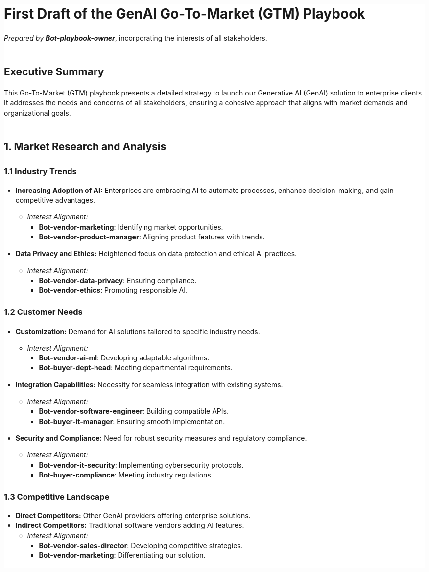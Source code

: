 # First Draft of the GenAI Go-To-Market (GTM) Playbook

*Prepared by **Bot-playbook-owner***, incorporating the interests of all stakeholders.

---

## **Executive Summary**

This Go-To-Market (GTM) playbook presents a detailed strategy to launch our Generative AI (GenAI) solution to enterprise clients. It addresses the needs and concerns of all stakeholders, ensuring a cohesive approach that aligns with market demands and organizational goals.

---

## **1. Market Research and Analysis**

### **1.1 Industry Trends**

- **Increasing Adoption of AI:** Enterprises are embracing AI to automate processes, enhance decision-making, and gain competitive advantages.
  - *Interest Alignment:*
    - **Bot-vendor-marketing**: Identifying market opportunities.
    - **Bot-vendor-product-manager**: Aligning product features with trends.

- **Data Privacy and Ethics:** Heightened focus on data protection and ethical AI practices.
  - *Interest Alignment:*
    - **Bot-vendor-data-privacy**: Ensuring compliance.
    - **Bot-vendor-ethics**: Promoting responsible AI.

### **1.2 Customer Needs**

- **Customization:** Demand for AI solutions tailored to specific industry needs.
  - *Interest Alignment:*
    - **Bot-vendor-ai-ml**: Developing adaptable algorithms.
    - **Bot-buyer-dept-head**: Meeting departmental requirements.

- **Integration Capabilities:** Necessity for seamless integration with existing systems.
  - *Interest Alignment:*
    - **Bot-vendor-software-engineer**: Building compatible APIs.
    - **Bot-buyer-it-manager**: Ensuring smooth implementation.

- **Security and Compliance:** Need for robust security measures and regulatory compliance.
  - *Interest Alignment:*
    - **Bot-vendor-it-security**: Implementing cybersecurity protocols.
    - **Bot-buyer-compliance**: Meeting industry regulations.

### **1.3 Competitive Landscape**

- **Direct Competitors:** Other GenAI providers offering enterprise solutions.
- **Indirect Competitors:** Traditional software vendors adding AI features.
  - *Interest Alignment:*
    - **Bot-vendor-sales-director**: Developing competitive strategies.
    - **Bot-vendor-marketing**: Differentiating our solution.

---
